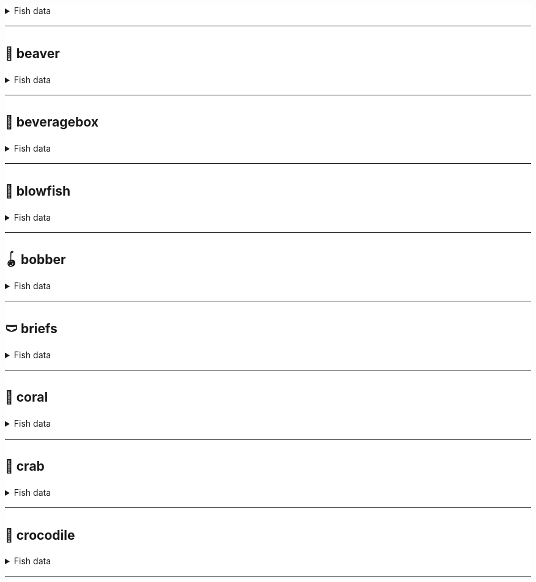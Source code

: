 <details><summary>Fish data</summary></details>

---------------

## 🦫 beaver

<details><summary>Fish data</summary></details>

---------------

## 🧃 beveragebox

<details><summary>Fish data</summary></details>

---------------

## 🐡 blowfish

<details><summary>Fish data</summary></details>

---------------

## 🪀 bobber

<details><summary>Fish data</summary></details>

---------------

## 🩲 briefs

<details><summary>Fish data</summary></details>

---------------

## 🪸 coral

<details><summary>Fish data</summary></details>

---------------

## 🦀 crab

<details><summary>Fish data</summary></details>

---------------

## 🐊 crocodile

<details><summary>Fish data</summary></details>

---------------
